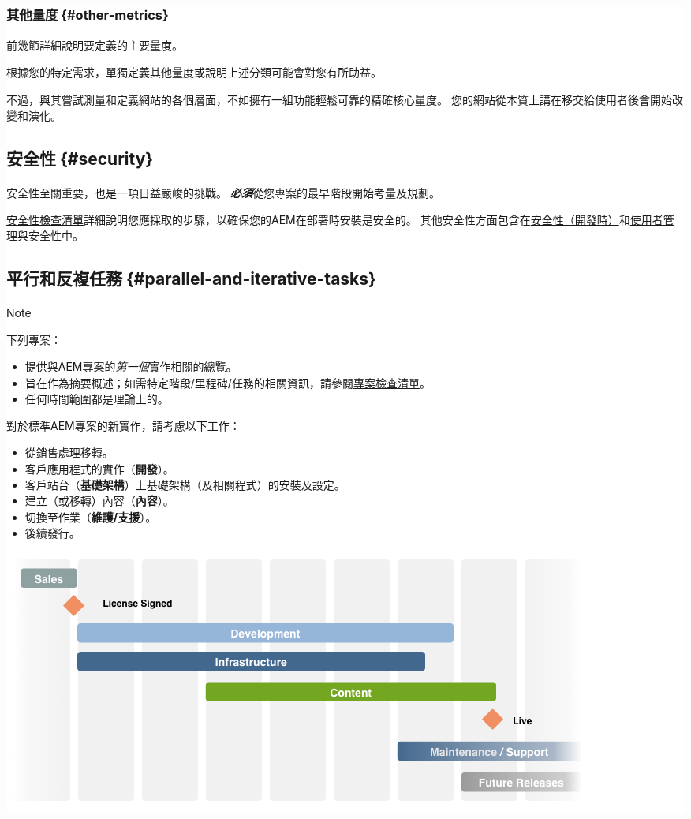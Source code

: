 ### 其他量度 {#other-metrics}

前幾節詳細說明要定義的主要量度。

根據您的特定需求，單獨定義其他量度或說明上述分類可能會對您有所助益。

不過，與其嘗試測量和定義網站的各個層面，不如擁有一組功能輕鬆可靠的精確核心量度。 您的網站從本質上講在移交給使用者後會開始改變和演化。

## 安全性 {#security}

安全性至關重要，也是一項日益嚴峻的挑戰。 ***必須***&#x200B;從您專案的最早階段開始考量及規劃。

[安全性檢查清單](/help/sites-administering/security-checklist.md)詳細說明您應採取的步驟，以確保您的AEM在部署時安裝是安全的。 其他安全性方面包含在[安全性（開發時）](/help/sites-developing/security.md)和[使用者管理與安全性](/help/sites-administering/security.md)中。

## 平行和反複任務 {#parallel-and-iterative-tasks}

>[!NOTE]
>
>下列專案：
>
>* 提供與AEM專案的&#x200B;*第一個*&#x200B;實作相關的總覽。
>* 旨在作為摘要概述；如需特定階段/里程碑/任務的相關資訊，請參閱[專案檢查清單](/help/managing/best-practices.md)。
>* 任何時間範圍都是理論上的。
>

對於標準AEM專案的新實作，請考慮以下工作：

* 從銷售處理移轉。
* 客戶應用程式的實作（**開發**）。
* 客戶站台（**基礎架構**）上基礎架構（及相關程式）的安裝及設定。
* 建立（或移轉）內容（**內容**）。
* 切換至作業（**維護/支援**）。
* 後續發行。

![chlimage_1-2](assets/chlimage_1-2.png)
